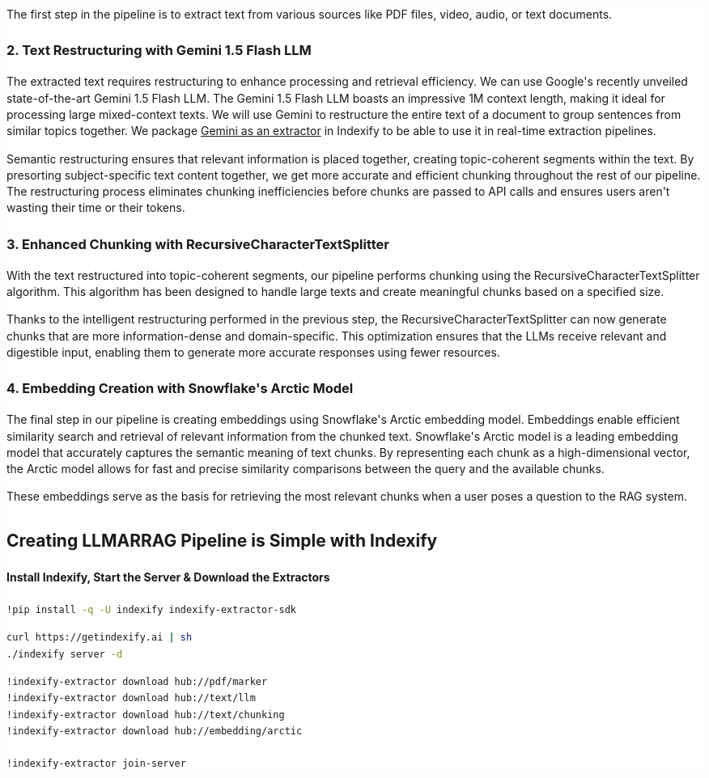 The first step in the pipeline is to extract text from various sources like PDF files, video, audio, or text documents.

### 2. Text Restructuring with Gemini 1.5 Flash LLM

The extracted text requires restructuring to enhance processing and retrieval efficiency. We can use Google's recently unveiled state-of-the-art Gemini 1.5 Flash LLM. The Gemini 1.5 Flash LLM boasts an impressive 1M context length, making it ideal for processing large mixed-context texts. We will use Gemini to restructure the entire text of a document to group sentences from similar topics together. We package [Gemini as an extractor](https://github.com/tensorlakeai/indexify-extractors/tree/main/text/gemini) in Indexify to be able to use it in real-time extraction pipelines.

Semantic restructuring ensures that relevant information is placed together, creating topic-coherent segments within the text. By presorting subject-specific text content together, we get more accurate and efficient chunking throughout the rest of our pipeline. The restructuring process eliminates chunking inefficiencies before chunks are passed to API calls and ensures users aren't wasting their time or their tokens.

### 3. Enhanced Chunking with RecursiveCharacterTextSplitter

With the text restructured into topic-coherent segments, our pipeline performs chunking using the RecursiveCharacterTextSplitter algorithm. This algorithm has been designed to handle large texts and create meaningful chunks based on a specified size.

Thanks to the intelligent restructuring performed in the previous step, the RecursiveCharacterTextSplitter can now generate chunks that are more information-dense and domain-specific. This optimization ensures that the LLMs receive relevant and digestible input, enabling them to generate more accurate responses using fewer resources.

### 4. Embedding Creation with Snowflake's Arctic Model

The final step in our pipeline is creating embeddings using Snowflake's Arctic embedding model. Embeddings enable efficient similarity search and retrieval of relevant information from the chunked text. Snowflake's Arctic model is a leading embedding model that accurately captures the semantic meaning of text chunks. By representing each chunk as a high-dimensional vector, the Arctic model allows for fast and precise similarity comparisons between the query and the available chunks.

These embeddings serve as the basis for retrieving the most relevant chunks when a user poses a question to the RAG system.

## Creating LLMARRAG Pipeline is Simple with Indexify

#### Install Indexify, Start the Server & Download the Extractors

```bash
!pip install -q -U indexify indexify-extractor-sdk
```
```bash
curl https://getindexify.ai | sh
./indexify server -d
```
```bash
!indexify-extractor download hub://pdf/marker
!indexify-extractor download hub://text/llm
!indexify-extractor download hub://text/chunking
!indexify-extractor download hub://embedding/arctic

!indexify-extractor join-server
```
